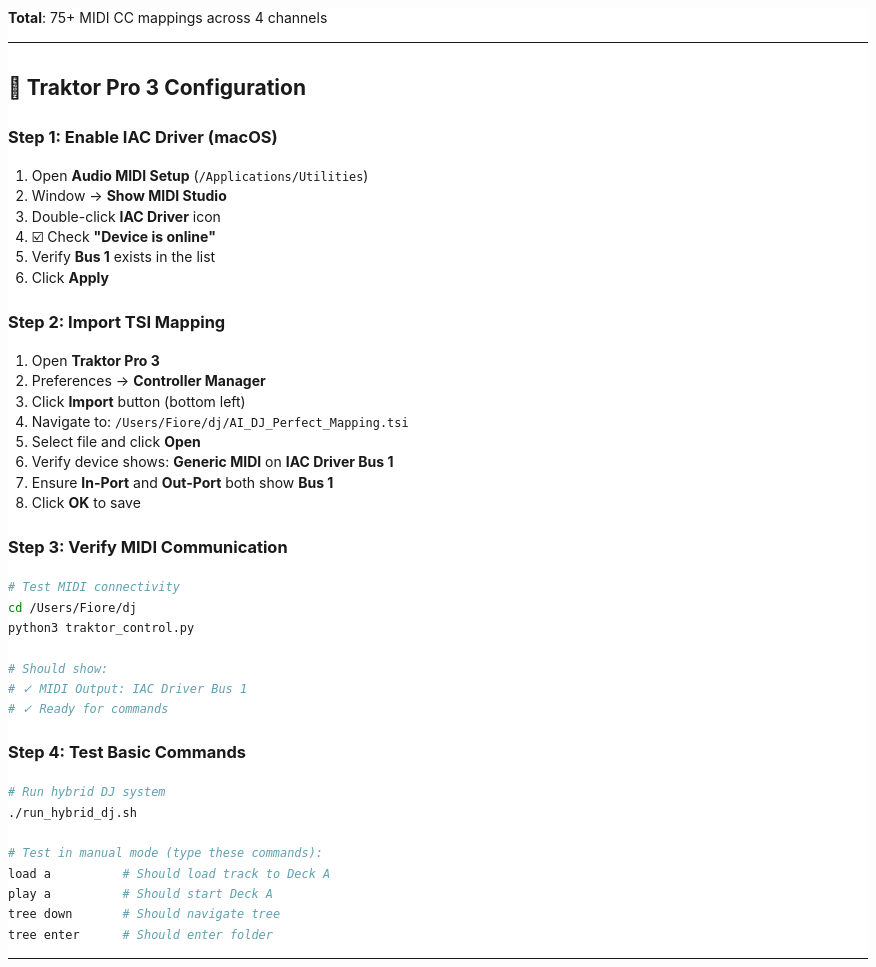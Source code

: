 
**Total**: 75+ MIDI CC mappings across 4 channels

---

## 🔌 Traktor Pro 3 Configuration

### Step 1: Enable IAC Driver (macOS)

1. Open **Audio MIDI Setup** (`/Applications/Utilities`)
2. Window → **Show MIDI Studio**
3. Double-click **IAC Driver** icon
4. ☑️ Check **"Device is online"**
5. Verify **Bus 1** exists in the list
6. Click **Apply**

### Step 2: Import TSI Mapping

1. Open **Traktor Pro 3**
2. Preferences → **Controller Manager**
3. Click **Import** button (bottom left)
4. Navigate to: `/Users/Fiore/dj/AI_DJ_Perfect_Mapping.tsi`
5. Select file and click **Open**
6. Verify device shows: **Generic MIDI** on **IAC Driver Bus 1**
7. Ensure **In-Port** and **Out-Port** both show **Bus 1**
8. Click **OK** to save

### Step 3: Verify MIDI Communication

```bash
# Test MIDI connectivity
cd /Users/Fiore/dj
python3 traktor_control.py

# Should show:
# ✓ MIDI Output: IAC Driver Bus 1
# ✓ Ready for commands
```

### Step 4: Test Basic Commands

```bash
# Run hybrid DJ system
./run_hybrid_dj.sh

# Test in manual mode (type these commands):
load a          # Should load track to Deck A
play a          # Should start Deck A
tree down       # Should navigate tree
tree enter      # Should enter folder
```

---
